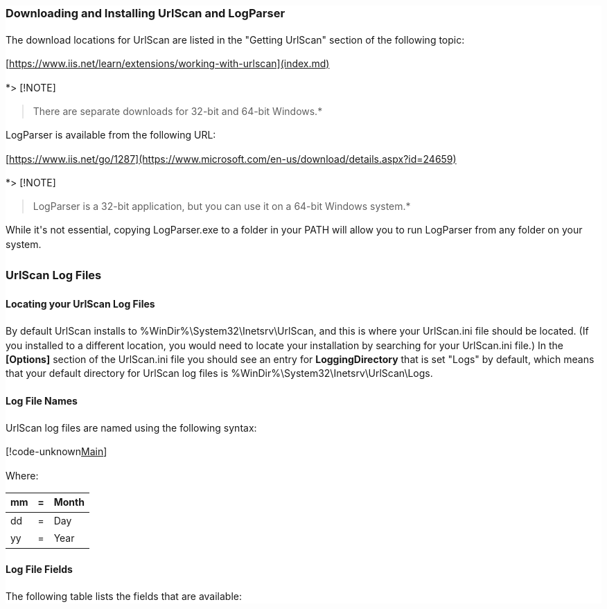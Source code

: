 <a id="001a"></a>

### Downloading and Installing UrlScan and LogParser

The download locations for UrlScan are listed in the "Getting UrlScan" section of the following topic:


[https://www.iis.net/learn/extensions/working-with-urlscan](index.md)

*> [!NOTE]
> There are separate downloads for 32-bit and 64-bit Windows.*


LogParser is available from the following URL:


[https://www.iis.net/go/1287](https://www.microsoft.com/en-us/download/details.aspx?id=24659)

*> [!NOTE]
> LogParser is a 32-bit application, but you can use it on a 64-bit Windows system.*


While it's not essential, copying LogParser.exe to a folder in your PATH will allow you to run LogParser from any folder on your system.

<a id="001b"></a>

### UrlScan Log Files

#### Locating your UrlScan Log Files

By default UrlScan installs to %WinDir%\System32\Inetsrv\UrlScan, and this is where your UrlScan.ini file should be located. (If you installed to a different location, you would need to locate your installation by searching for your UrlScan.ini file.) In the **[Options]** section of the UrlScan.ini file you should see an entry for **LoggingDirectory** that is set "Logs" by default, which means that your default directory for UrlScan log files is %WinDir%\System32\Inetsrv\UrlScan\Logs.

#### Log File Names

UrlScan log files are named using the following syntax:


[!code-unknown[Main](data-mining-urlscan-3-logs-using-logparser-22/samples/sample-127225-1.unknown)]


Where:


| mm | = | Month |
| --- | --- | --- |
| dd | = | Day |
| yy | = | Year |


#### Log File Fields

The following table lists the fields that are available:
